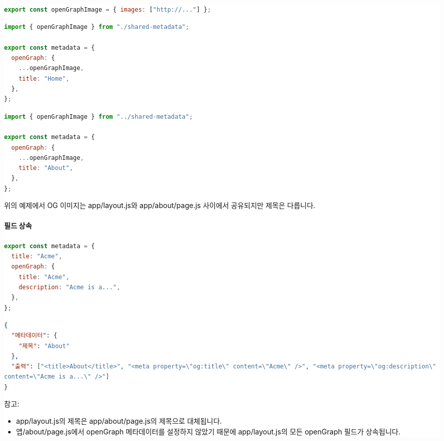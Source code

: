 ```js
export const openGraphImage = { images: ["http://..."] };
```

```js
import { openGraphImage } from "./shared-metadata";

export const metadata = {
  openGraph: {
    ...openGraphImage,
    title: "Home",
  },
};
```

<div class="content-ad"></div>

```js
import { openGraphImage } from "../shared-metadata";

export const metadata = {
  openGraph: {
    ...openGraphImage,
    title: "About",
  },
};
```

위의 예제에서 OG 이미지는 app/layout.js와 app/about/page.js 사이에서 공유되지만 제목은 다릅니다.

#### 필드 상속

```js
export const metadata = {
  title: "Acme",
  openGraph: {
    title: "Acme",
    description: "Acme is a...",
  },
};
```

<div class="content-ad"></div>

```json
{
  "메타데이터": {
    "제목": "About"
  },
  "출력": ["<title>About</title>", "<meta property=\"og:title\" content=\"Acme\" />", "<meta property=\"og:description\" content=\"Acme is a...\" />"]
}
```

참고:

- app/layout.js의 제목은 app/about/page.js의 제목으로 대체됩니다.
- 앱/about/page.js에서 openGraph 메타데이터를 설정하지 않았기 때문에 app/layout.js의 모든 openGraph 필드가 상속됩니다.
